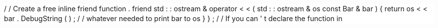 /
/
Create
a
free
inline
friend
function
.
friend
std
:
:
ostream
&
operator
<
<
(
std
:
:
ostream
&
os
const
Bar
&
bar
)
{
return
os
<
<
bar
.
DebugString
(
)
;
/
/
whatever
needed
to
print
bar
to
os
}
}
;
/
/
If
you
can
'
t
declare
the
function
in